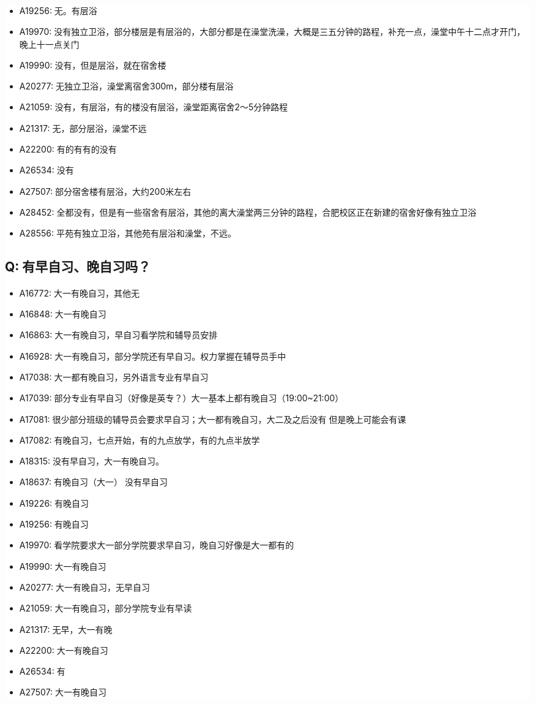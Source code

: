 - A19256: 无。有层浴

- A19970: 没有独立卫浴，部分楼层是有层浴的，大部分都是在澡堂洗澡，大概是三五分钟的路程，补充一点，澡堂中午十二点才开门，晚上十一点关门

- A19990: 没有，但是层浴，就在宿舍楼

- A20277: 无独立卫浴，澡堂离宿舍300m，部分楼有层浴

- A21059: 没有，有层浴，有的楼没有层浴，澡堂距离宿舍2～5分钟路程

- A21317: 无，部分层浴，澡堂不远

- A22200: 有的有有的没有

- A26534: 没有

- A27507: 部分宿舍楼有层浴，大约200米左右

- A28452: 全都没有，但是有一些宿舍有层浴，其他的离大澡堂两三分钟的路程，合肥校区正在新建的宿舍好像有独立卫浴

- A28556: 平苑有独立卫浴，其他苑有层浴和澡堂，不远。

## Q: 有早自习、晚自习吗？

- A16772: 大一有晚自习，其他无

- A16848: 大一有晚自习

- A16863: 大一有晚自习，早自习看学院和辅导员安排

- A16928: 大一有晚自习，部分学院还有早自习。权力掌握在辅导员手中

- A17038: 大一都有晚自习，另外语言专业有早自习

- A17039: 部分专业有早自习（好像是英专？）大一基本上都有晚自习（19:00\~21:00）

- A17081: 很少部分班级的辅导员会要求早自习；大一都有晚自习，大二及之后没有 但是晚上可能会有课

- A17082: 有晚自习，七点开始，有的九点放学，有的九点半放学

- A18315: 没有早自习，大一有晚自习。

- A18637: 有晚自习（大一） 没有早自习

- A19226: 有晚自习

- A19256: 有晚自习

- A19970: 看学院要求大一部分学院要求早自习，晚自习好像是大一都有的

- A19990: 大一有晚自习

- A20277: 大一有晚自习，无早自习

- A21059: 大一有晚自习，部分学院专业有早读

- A21317: 无早，大一有晚

- A22200: 大一有晚自习

- A26534: 有

- A27507: 大一有晚自习
